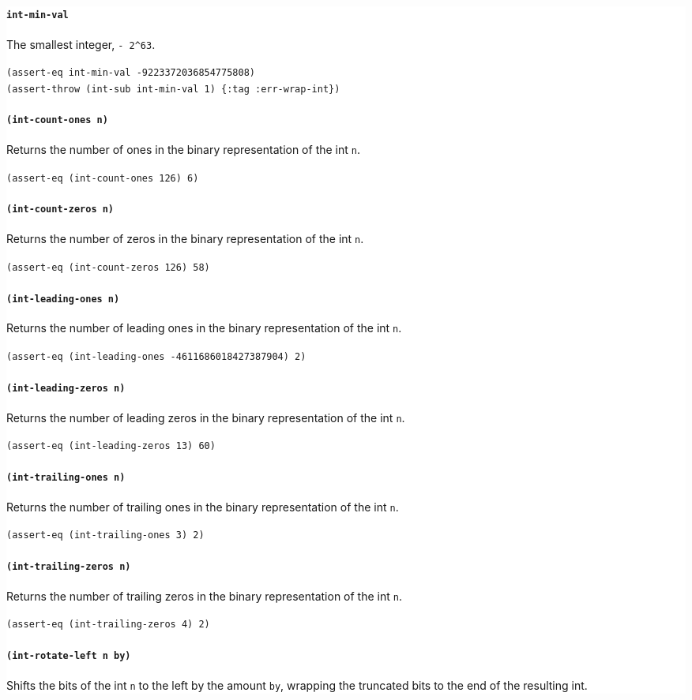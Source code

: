 #### `int-min-val`

The smallest integer, `- 2^63`.

```pavo
(assert-eq int-min-val -9223372036854775808)
(assert-throw (int-sub int-min-val 1) {:tag :err-wrap-int})
```

#### `(int-count-ones n)`

Returns the number of ones in the binary representation of the int `n`.

```pavo
(assert-eq (int-count-ones 126) 6)
```

#### `(int-count-zeros n)`

Returns the number of zeros in the binary representation of the int `n`.

```pavo
(assert-eq (int-count-zeros 126) 58)
```

#### `(int-leading-ones n)`

Returns the number of leading ones in the binary representation of the int `n`.

```pavo
(assert-eq (int-leading-ones -4611686018427387904) 2)
```

#### `(int-leading-zeros n)`

Returns the number of leading zeros in the binary representation of the int `n`.

```pavo
(assert-eq (int-leading-zeros 13) 60)
```

#### `(int-trailing-ones n)`

Returns the number of trailing ones in the binary representation of the int `n`.

```pavo
(assert-eq (int-trailing-ones 3) 2)
```

#### `(int-trailing-zeros n)`

Returns the number of trailing zeros in the binary representation of the int `n`.

```pavo
(assert-eq (int-trailing-zeros 4) 2)
```

#### `(int-rotate-left n by)`

Shifts the bits of the int `n` to the left by the amount `by`, wrapping the truncated bits to the end of the resulting int.
